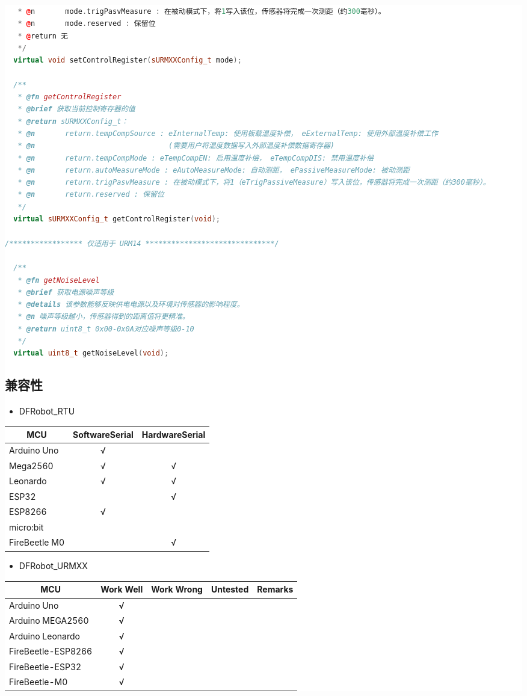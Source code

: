 ```C++
   * @n       mode.trigPasvMeasure : 在被动模式下，将1写入该位，传感器将完成一次测距（约300毫秒）。
   * @n       mode.reserved : 保留位
   * @return 无
   */
  virtual void setControlRegister(sURMXXConfig_t mode);

  /**
   * @fn getControlRegister
   * @brief 获取当前控制寄存器的值
   * @return sURMXXConfig_t：
   * @n       return.tempCompSource : eInternalTemp: 使用板载温度补偿， eExternalTemp: 使用外部温度补偿工作
   * @n                               (需要用户将温度数据写入外部温度补偿数据寄存器)
   * @n       return.tempCompMode : eTempCompEN: 启用温度补偿， eTempCompDIS: 禁用温度补偿
   * @n       return.autoMeasureMode : eAutoMeasureMode: 自动测距， ePassiveMeasureMode: 被动测距
   * @n       return.trigPasvMeasure : 在被动模式下，将1（eTrigPassiveMeasure）写入该位，传感器将完成一次测距（约300毫秒）。
   * @n       return.reserved : 保留位
   */
  virtual sURMXXConfig_t getControlRegister(void);

/***************** 仅适用于 URM14 ******************************/

  /**
   * @fn getNoiseLevel
   * @brief 获取电源噪声等级
   * @details 该参数能够反映供电电源以及环境对传感器的影响程度。
   * @n 噪声等级越小，传感器得到的距离值将更精准。
   * @return uint8_t 0x00-0x0A对应噪声等级0-10
   */
  virtual uint8_t getNoiseLevel(void);

```


## 兼容性

* DFRobot_RTU

MCU                | SoftwareSerial | HardwareSerial |
------------------ | :------------: | :------------: |
Arduino Uno        |       √        |                |
Mega2560           |       √        |       √        |
Leonardo           |       √        |       √        |
ESP32              |                |       √        |
ESP8266            |       √        |                |
micro:bit          |                |                |
FireBeetle M0      |                |       √        |

* DFRobot_URMXX

MCU                |  Work Well   |  Work Wrong  |  Untested   | Remarks
------------------ | :----------: | :----------: | :---------: | :---:
Arduino Uno        |      √       |              |             |
Arduino MEGA2560   |      √       |              |             |
Arduino Leonardo   |      √       |              |             |
FireBeetle-ESP8266 |      √       |              |             |
FireBeetle-ESP32   |      √       |              |             |
FireBeetle-M0      |      √       |              |             |
